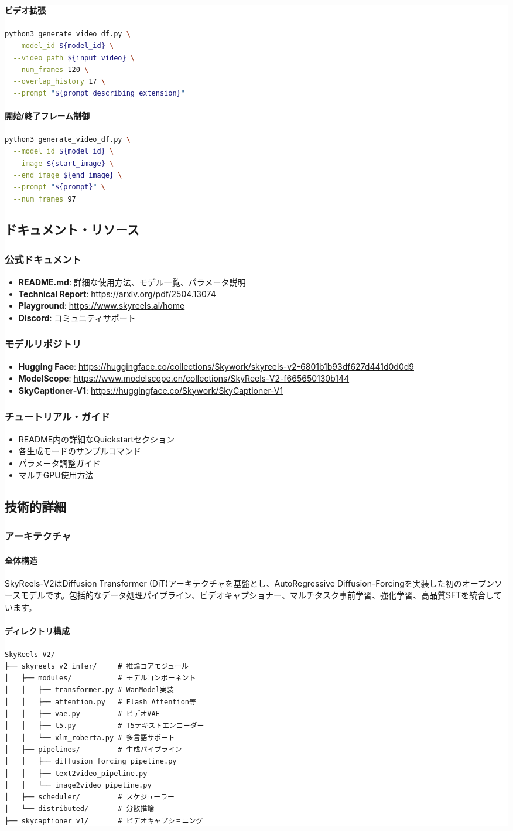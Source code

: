 #### ビデオ拡張
```bash
python3 generate_video_df.py \
  --model_id ${model_id} \
  --video_path ${input_video} \
  --num_frames 120 \
  --overlap_history 17 \
  --prompt "${prompt_describing_extension}"
```

#### 開始/終了フレーム制御
```bash
python3 generate_video_df.py \
  --model_id ${model_id} \
  --image ${start_image} \
  --end_image ${end_image} \
  --prompt "${prompt}" \
  --num_frames 97
```

## ドキュメント・リソース
### 公式ドキュメント
- **README.md**: 詳細な使用方法、モデル一覧、パラメータ説明
- **Technical Report**: https://arxiv.org/pdf/2504.13074
- **Playground**: https://www.skyreels.ai/home
- **Discord**: コミュニティサポート

### モデルリポジトリ
- **Hugging Face**: https://huggingface.co/collections/Skywork/skyreels-v2-6801b1b93df627d441d0d0d9
- **ModelScope**: https://www.modelscope.cn/collections/SkyReels-V2-f665650130b144
- **SkyCaptioner-V1**: https://huggingface.co/Skywork/SkyCaptioner-V1

### チュートリアル・ガイド
- README内の詳細なQuickstartセクション
- 各生成モードのサンプルコマンド
- パラメータ調整ガイド
- マルチGPU使用方法

## 技術的詳細
### アーキテクチャ
#### 全体構造
SkyReels-V2はDiffusion Transformer (DiT)アーキテクチャを基盤とし、AutoRegressive Diffusion-Forcingを実装した初のオープンソースモデルです。包括的なデータ処理パイプライン、ビデオキャプショナー、マルチタスク事前学習、強化学習、高品質SFTを統合しています。

#### ディレクトリ構成
```
SkyReels-V2/
├── skyreels_v2_infer/     # 推論コアモジュール
│   ├── modules/           # モデルコンポーネント
│   │   ├── transformer.py # WanModel実装
│   │   ├── attention.py   # Flash Attention等
│   │   ├── vae.py         # ビデオVAE
│   │   ├── t5.py          # T5テキストエンコーダー
│   │   └── xlm_roberta.py # 多言語サポート
│   ├── pipelines/         # 生成パイプライン
│   │   ├── diffusion_forcing_pipeline.py
│   │   ├── text2video_pipeline.py
│   │   └── image2video_pipeline.py
│   ├── scheduler/         # スケジューラー
│   └── distributed/       # 分散推論
├── skycaptioner_v1/       # ビデオキャプショニング
```